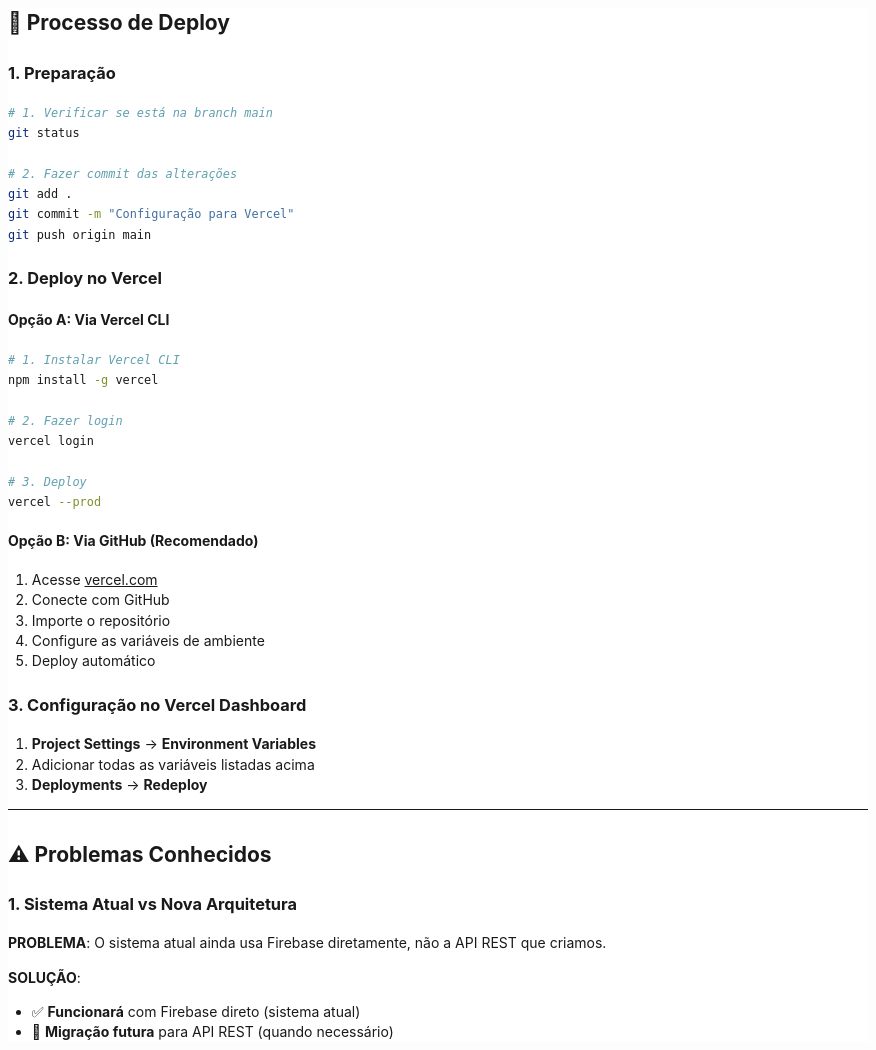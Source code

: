 ## 🚀 **Processo de Deploy**

### **1. Preparação**

```bash
# 1. Verificar se está na branch main
git status

# 2. Fazer commit das alterações
git add .
git commit -m "Configuração para Vercel"
git push origin main
```

### **2. Deploy no Vercel**

#### **Opção A: Via Vercel CLI**
```bash
# 1. Instalar Vercel CLI
npm install -g vercel

# 2. Fazer login
vercel login

# 3. Deploy
vercel --prod
```

#### **Opção B: Via GitHub (Recomendado)**
1. Acesse [vercel.com](https://vercel.com)
2. Conecte com GitHub
3. Importe o repositório
4. Configure as variáveis de ambiente
5. Deploy automático

### **3. Configuração no Vercel Dashboard**

1. **Project Settings** → **Environment Variables**
2. Adicionar todas as variáveis listadas acima
3. **Deployments** → **Redeploy**

---

## ⚠️ **Problemas Conhecidos**

### **1. Sistema Atual vs Nova Arquitetura**

**PROBLEMA**: O sistema atual ainda usa Firebase diretamente, não a API REST que criamos.

**SOLUÇÃO**: 
- ✅ **Funcionará** com Firebase direto (sistema atual)
- 🔄 **Migração futura** para API REST (quando necessário)
